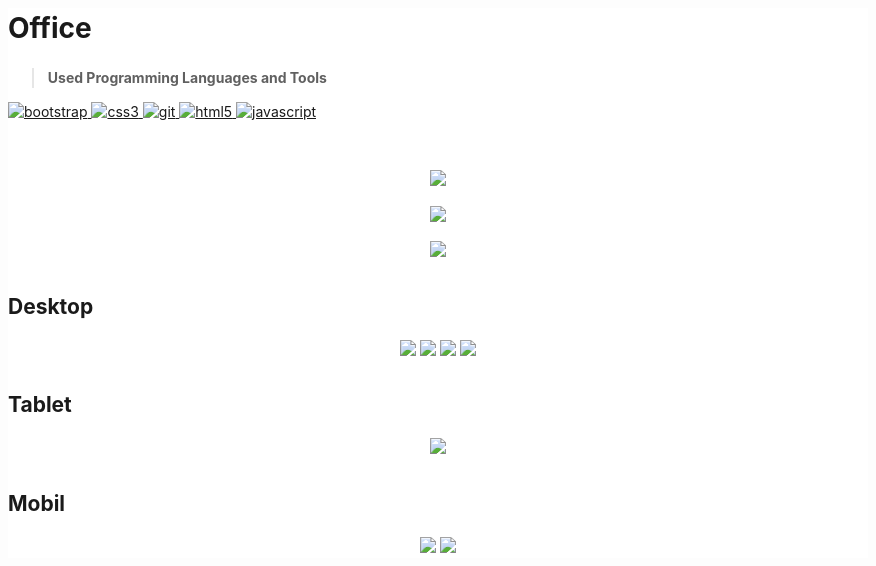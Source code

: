 # Office

> **Used Programming Languages and Tools**

<p align="left"> <a href="https://getbootstrap.com" target="_blank" rel="noreferrer"> <img src="https://raw.githubusercontent.com/devicons/devicon/master/icons/bootstrap/bootstrap-plain-wordmark.svg" alt="bootstrap" width="30" height="30"/> </a> <a href="https://www.w3schools.com/css/" target="_blank" rel="noreferrer"> <img src="https://raw.githubusercontent.com/devicons/devicon/master/icons/css3/css3-original-wordmark.svg" alt="css3" width="30" height="30"/> </a> <a href="https://git-scm.com/" target="_blank" rel="noreferrer"> <img src="https://www.vectorlogo.zone/logos/git-scm/git-scm-icon.svg" alt="git" width="30" height="30"/> </a> <a href="https://www.w3.org/html/" target="_blank" rel="noreferrer"> <img src="https://raw.githubusercontent.com/devicons/devicon/master/icons/html5/html5-original-wordmark.svg" alt="html5" width="30" height="30"/> </a> <a href="https://developer.mozilla.org/en-US/docs/Web/JavaScript" target="_blank" rel="noreferrer"> <img src="https://raw.githubusercontent.com/devicons/devicon/master/icons/javascript/javascript-original.svg" alt="javascript" width="30" height="30"/> </a> </p>

<br>

<p align="center">
  <img src="https://am4pap001files.storage.live.com/y4mis8YVx2KfTXUsMXZ-jPdvUm-9lZgwYXU5w_15ZBeTitcabiY-Z-U3Aakwgsr6pOVD2YpZtPB3DqxeWPXj36AU7vetRl3DysPN6WwTmyjFQJIcYy3iPQjEBlpOs5-wJjJ8eeIJn_O4we9UWg0wh6C0ayD1Ad1m5X0OY60dqmXAJ4lWz-SrlxxHSDajkqFlpEItnxXXZMAV9fnt0eh4mlqaEQZsLmZTuYSf65xOyxMbYA?encodeFailures=1&width=901&height=601" width="80%" height="auto">
</p>

<p align="center"> 
<img src="https://am4pap001files.storage.live.com/y4mc0UALYF330SZnQ_LueUiJM3J4qxnFE3BWa-bvDgL_l5J5y-16ULf5BUwzYg84tMOmPLsZTuooGiXR6K-IoEZnakHuObe9bIONQC1-dlHPB77fYWPLp5-qnQqaJnQPoGXarFjSmr3g-r_QBevhdUNZpWL63R1LgA8jWhynCYND0rWfczkIwIyp-F3T-cnJIZ1gLaPKok5w4DneNmqzWKVY5Gxdmi7BM0V_kpqaO_nSKk?encodeFailures=1&width=901&height=601" width="80%" height="auto"> </p>

<p align="center"> 
<img src="https://am4pap001files.storage.live.com/y4mw02-qHL1xJaKQP0U7tzmSLa_LCZULicMl1-o8GPlY_ttgeSo04tskllIxXi9IoeaKQoF6p0lpqsFMRGI992wM211fjaGsVMuqFwwSlZ5HXdVgAmCsxaOWGGY7a6isVjzByBQgJTFBJxDdRic-wSI8TBA7k0x4zpVU78uvEmSru38YPenkbhddoApFR6Dc5ZsW54H-Wf_aA29WgQYQlgs4ejYlo6zIqXmHFNYS5vLYiA?encodeFailures=1&width=751&height=601" width="80%" height="auto"> </p>

## Desktop
<p align="center"> 
<span>
<img src="https://am4pap001files.storage.live.com/y4ms_u7Py1lwfXiyt65wj9N5k2Sv5x56VnLQTm2Lck25WTBM-8qjBfN52yOLGrdJMU7GEqOtu7H_ZM9fqAmlOH8DPjBmI68bmqEe7FlY1g7x4PEb04kkgd04I7EDrJVixiNP403PHd8P87D-gZdgLEI7p78Z2mzUD8EfXspcZneqWblKOxO-28f2qKzdAnBSxO1bG7lin4TPq8l2c7WeA_UI__9YGTydsQFPaILY_Wz51I?encodeFailures=1&width=1079&height=601" width="40%" height="auto"></span>
<span>
<img src="https://am4pap001files.storage.live.com/y4mMOR09xS2eamhRKGavc7BmPlL9uEjPZDLLxfSYlhHuXGIXTzBZk06_7FejHQdSZTeaiSgbeqpomhkCX-Ad-NT-QKnBRRHtZ2LiP-pInE2PUEdb5soDh5mF3obs_1PgYEioTLwssKETuIlqF5U_aZ_3GqoCdU6fLmjNjnK9TKFpQS1dCiWxu2DwWLJlwsdjoaqVYU77FsIQPFy4fB1_tB7KRsrTOLIDGB7Aws6yRUfALc?encodeFailures=1&width=1075&height=601" width="40%" height="auto"></span>
<span>
<img src="https://am4pap001files.storage.live.com/y4mUL_pk6DteC2lIUpRXMZ6ZTZuPJemXWN9qok764yvAIDidLpDdmoQjnaTs-3Y8OcfD9oUV-YYHQLE6uNWFM_IitA05TxM4WNhDlq8jhEdbo7_WIqxVqYuBGk90SFeU9ucH32Co3sPce7ZRHZLCUaGSF2ltMFahbt0bVZXhjsVVcDMGJUlpvCsM912JK954x8bMnxanw61sL93f_LLmsMYQNWFRluzbjLHxjZdaikU3JU?encodeFailures=1&width=1082&height=601" width="40%" height="auto"></span>
<span>
<img src="https://am4pap001files.storage.live.com/y4mkPQMieBz5rReXgGzaLFzfZoNuPKQpO4E64OjkGLxcVPEyfMWbbFca0LALAi3jCKnv1Kq4oqxQvtx8EIh8GTqBw_NTn_6RDOHlaw2_9ZuJ4FOURi2SLHSo3Fx0UH57RzL3wfdyYZKurlzY5FZnOXjQqJMBkf9gDGjNRePmlgtIuc1VGvlFdXzL-rt7DMt63mDt0I1ayVZ5LqqSz4ZBFifCNfj_wg_LeVxzq3IOWTDmb8?encodeFailures=1&width=1196&height=601" width="40%" height="auto"></span>
</p>

## Tablet
<p align="center"> 
<span>
<img src="https://am4pap001files.storage.live.com/y4mFJrqaoYZo0K8bWxAXbHK0NFqEc5nFSdHNnuC86VW1Tw-8LJu5dye8tr1xGGm28-R5gf0qIqevrJrM0P9BACmdScIcBMhB7VVmrvHC8W1G0WXz1I4qKDSB01zNrxDCyjyqU9bS7lf7aJWKQBWZ6ueLEtiDuPQvu8abKW4IgDac2hiN0b_tiJdxD2uhbwRXlX3xxjr-6hNBK8SnkndIoznJON4h-WLlghgGqd9hJSGVK4?encodeFailures=1&width=418&height=601" width="60%" height="auto"></span>
</p>

## Mobil
<p align="center"> 
<span>
<img src="https://am4pap001files.storage.live.com/y4mOvYv2sbI76aS0M92ff1didXLqBcS0EPMExmtaIyrAs0z-CYr3iOTazHHVu_l3b_aRCe0qTLfgOQIEON4KLtBKaVbP5EllLKXVC_-8giyJvqq92odqzAOPwi3piTcePDG2OLXefy9S7UVKToHopIvt_ZDZ-SE1TunWDll57IxCvAvTakEqiRsl8ytyMdjiQD86PnH9RkMO_pHUXm81TCSduar4AnMEu1-8joTZe3KLZU?encodeFailures=1&width=278&height=601" width="30%" height="auto"></span>
<span>
<img src="https://am4pap001files.storage.live.com/y4m4GVUugdIxCJzbeSgQ0PguagFJQLOQcoTsD7xlD9lQtFCTdFw9c8LKjZYPpkqFgNN0HCWnDPg1yvvyjjw_Vo-7ryRKwJFSbDrxKeefwEuRAzRx1eI78engOhCc3TALto46iHCj_eCLOycHXdpkkfpf1fUrngHYZv2i8hJ4D4Asqk5skKik3SdOHqli9MClZNkSev-4qlNnqDWDJQ_6Wg4ZmNEkeDaKiq4kDNaoqJj-ac?encodeFailures=1&width=373&height=456" width="30%" height="auto"></span>
</p>
